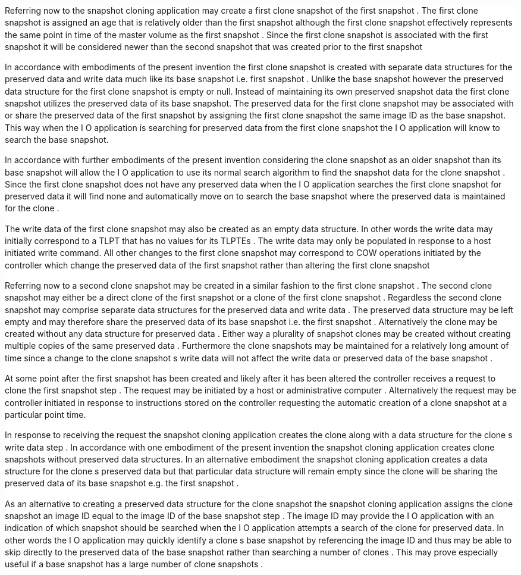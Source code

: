 Referring now to the snapshot cloning application may create a first clone snapshot of the first snapshot . The first clone snapshot is assigned an age that is relatively older than the first snapshot although the first clone snapshot effectively represents the same point in time of the master volume as the first snapshot . Since the first clone snapshot is associated with the first snapshot it will be considered newer than the second snapshot that was created prior to the first snapshot

In accordance with embodiments of the present invention the first clone snapshot is created with separate data structures for the preserved data and write data much like its base snapshot i.e. first snapshot . Unlike the base snapshot however the preserved data structure for the first clone snapshot is empty or null. Instead of maintaining its own preserved snapshot data the first clone snapshot utilizes the preserved data of its base snapshot. The preserved data for the first clone snapshot may be associated with or share the preserved data of the first snapshot by assigning the first clone snapshot the same image ID as the base snapshot. This way when the I O application is searching for preserved data from the first clone snapshot the I O application will know to search the base snapshot.

In accordance with further embodiments of the present invention considering the clone snapshot as an older snapshot than its base snapshot will allow the I O application to use its normal search algorithm to find the snapshot data for the clone snapshot . Since the first clone snapshot does not have any preserved data when the I O application searches the first clone snapshot for preserved data it will find none and automatically move on to search the base snapshot where the preserved data is maintained for the clone .

The write data of the first clone snapshot may also be created as an empty data structure. In other words the write data may initially correspond to a TLPT that has no values for its TLPTEs . The write data may only be populated in response to a host initiated write command. All other changes to the first clone snapshot may correspond to COW operations initiated by the controller which change the preserved data of the first snapshot rather than altering the first clone snapshot

Referring now to a second clone snapshot may be created in a similar fashion to the first clone snapshot . The second clone snapshot may either be a direct clone of the first snapshot or a clone of the first clone snapshot . Regardless the second clone snapshot may comprise separate data structures for the preserved data and write data . The preserved data structure may be left empty and may therefore share the preserved data of its base snapshot i.e. the first snapshot . Alternatively the clone may be created without any data structure for preserved data . Either way a plurality of snapshot clones may be created without creating multiple copies of the same preserved data . Furthermore the clone snapshots may be maintained for a relatively long amount of time since a change to the clone snapshot s write data will not affect the write data or preserved data of the base snapshot .

At some point after the first snapshot has been created and likely after it has been altered the controller receives a request to clone the first snapshot step . The request may be initiated by a host or administrative computer . Alternatively the request may be controller initiated in response to instructions stored on the controller requesting the automatic creation of a clone snapshot at a particular point time.

In response to receiving the request the snapshot cloning application creates the clone along with a data structure for the clone s write data step . In accordance with one embodiment of the present invention the snapshot cloning application creates clone snapshots without preserved data structures. In an alternative embodiment the snapshot cloning application creates a data structure for the clone s preserved data but that particular data structure will remain empty since the clone will be sharing the preserved data of its base snapshot e.g. the first snapshot .

As an alternative to creating a preserved data structure for the clone snapshot the snapshot cloning application assigns the clone snapshot an image ID equal to the image ID of the base snapshot step . The image ID may provide the I O application with an indication of which snapshot should be searched when the I O application attempts a search of the clone for preserved data. In other words the I O application may quickly identify a clone s base snapshot by referencing the image ID and thus may be able to skip directly to the preserved data of the base snapshot rather than searching a number of clones . This may prove especially useful if a base snapshot has a large number of clone snapshots .
